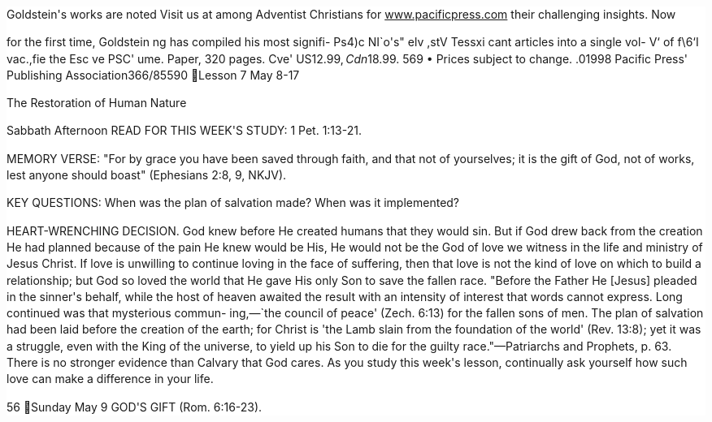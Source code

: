 Goldstein's works are noted
                                                 Visit us at
among Adventist Christians for
                                       www.pacificpress.com
their challenging insights. Now

for the first time, Goldstein
                                                                             ng
has compiled his most signifi-                               Ps4)c   NI`o's"
                                                               elv ,stV
                                           Tessxi
cant articles into a single vol-                V‘     of f\6‘I
                                   vac.,fie the Esc ve                PSC'
ume. Paper, 320 pages.              Cve'
US$12.99, Cdn$18.99.
                                                              569 •
                                                           Prices subject to change.
                                     .01998 Pacific Press' Publishing Association366/85590
Lesson 7                                                     May 8-17

 The Restoration of Human
          Nature




Sabbath Afternoon
   READ FOR THIS WEEK'S STUDY: 1 Pet. 1:13-21.

   MEMORY VERSE: "For by grace you have been saved through
   faith, and that not of yourselves; it is the gift of God, not of
   works, lest anyone should boast" (Ephesians 2:8, 9, NKJV).

  KEY QUESTIONS: When was the plan of salvation made? When
was it implemented?

   HEART-WRENCHING DECISION. God knew before He created
humans that they would sin. But if God drew back from the creation He
had planned because of the pain He knew would be His, He would not
be the God of love we witness in the life and ministry of Jesus Christ. If
love is unwilling to continue loving in the face of suffering, then that
love is not the kind of love on which to build a relationship; but God
so loved the world that He gave His only Son to save the fallen race.
   "Before the Father He [Jesus] pleaded in the sinner's behalf, while
the host of heaven awaited the result with an intensity of interest that
words cannot express. Long continued was that mysterious commun-
ing,—`the council of peace' (Zech. 6:13) for the fallen sons of men.
The plan of salvation had been laid before the creation of the earth; for
Christ is 'the Lamb slain from the foundation of the world' (Rev. 13:8);
yet it was a struggle, even with the King of the universe, to yield up his
Son to die for the guilty race."—Patriarchs and Prophets, p. 63.
   There is no stronger evidence than Calvary that God cares. As you
study this week's lesson, continually ask yourself how such love can
make a difference in your life.

56
Sunday                                                      May 9
GOD'S GIFT (Rom. 6:16-23).
